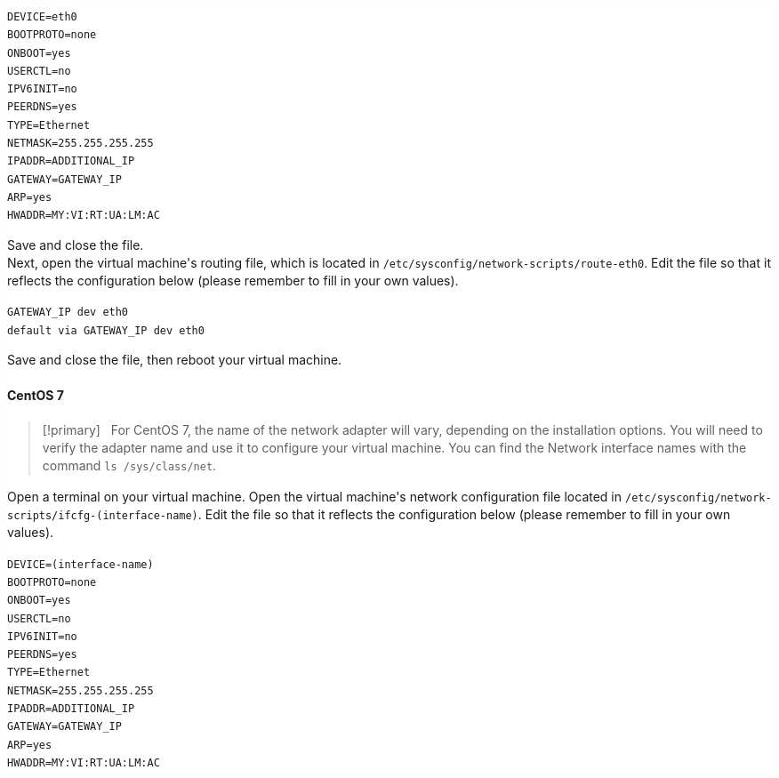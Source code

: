 ```console
DEVICE=eth0
BOOTPROTO=none
ONBOOT=yes
USERCTL=no
IPV6INIT=no
PEERDNS=yes
TYPE=Ethernet
NETMASK=255.255.255.255
IPADDR=ADDITIONAL_IP
GATEWAY=GATEWAY_IP
ARP=yes
HWADDR=MY:VI:RT:UA:LM:AC
```

Save and close the file.<br>
Next, open the virtual machine's routing file, which is located in `/etc/sysconfig/network-scripts/route-eth0`. Edit the file so that it reflects the configuration below (please remember to fill in your own values).

```console
GATEWAY_IP dev eth0
default via GATEWAY_IP dev eth0
```

Save and close the file, then reboot your virtual machine.

#### CentOS 7

> [!primary]
> 
> For CentOS 7, the name of the network adapter will vary, depending on the installation options. You will need to verify the adapter name and use it to configure your virtual machine. You can find the Network interface names with the command `ls /sys/class/net`.
> 

Open a terminal on your virtual machine. Open the virtual machine's network configuration file located in `/etc/sysconfig/network-scripts/ifcfg-(interface-name)`. Edit the file so that it reflects the configuration below (please remember to fill in your own values).

```console
DEVICE=(interface-name)
BOOTPROTO=none
ONBOOT=yes
USERCTL=no
IPV6INIT=no
PEERDNS=yes
TYPE=Ethernet
NETMASK=255.255.255.255
IPADDR=ADDITIONAL_IP
GATEWAY=GATEWAY_IP
ARP=yes
HWADDR=MY:VI:RT:UA:LM:AC
```
